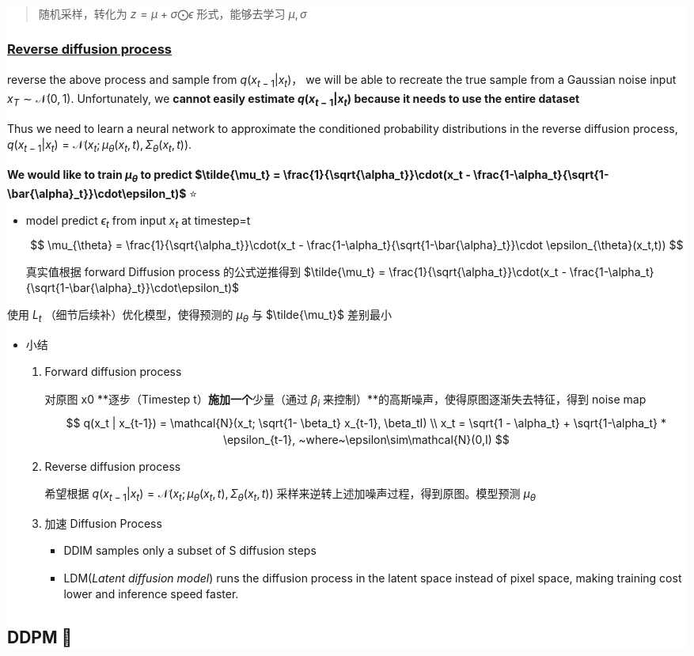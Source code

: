 > 随机采样，转化为 $z = \mu + \sigma \bigodot \epsilon$ 形式，能够去学习 $\mu, \sigma$



### [Reverse diffusion process](https://lilianweng.github.io/posts/2021-07-11-diffusion-models/#parameterization-of-l_t-for-training-loss)

reverse the above process and sample from $q(x_{t-1} | x_t)$， we will be able to recreate the true sample from a Gaussian noise input $x_T \sim \mathcal{N}(0,1)$. Unfortunately, we **cannot easily estimate $q(x_{t-1} | x_t)$ because it needs to use the entire dataset** 

Thus we need to learn a neural network to approximate the conditioned probability distributions in the reverse diffusion process, $q(x_{t-1} | x_t) = \mathcal{N}(x_t; \mu_{\theta}(x_t,t), \Sigma_{\theta}(x_t,t))$. 

**We would like to train $\mu_{\theta}$ to predict $\tilde{\mu_t} = \frac{1}{\sqrt{\alpha_t}}\cdot(x_t - \frac{1-\alpha_t}{\sqrt{1-\bar{\alpha}_t}}\cdot\epsilon_t)$** :star:

- model predict $\epsilon_{t}$ from input $x_t$ at timestep=t
  $$
  \mu_{\theta} = \frac{1}{\sqrt{\alpha_t}}\cdot(x_t - \frac{1-\alpha_t}{\sqrt{1-\bar{\alpha}_t}}\cdot \epsilon_{\theta}(x_t,t))
  $$
  

  真实值根据 forward Diffusion process 的公式逆推得到 $\tilde{\mu_t} = \frac{1}{\sqrt{\alpha_t}}\cdot(x_t - \frac{1-\alpha_t}{\sqrt{1-\bar{\alpha}_t}}\cdot\epsilon_t)$

使用 $L_t$ （细节后续补）优化模型，使得预测的 $\mu_{\theta}$ 与 $\tilde{\mu_t}$ 差别最小





- 小结

  1. Forward diffusion process

     对原图 x0 **逐步（Timestep t）**施加一个**少量（通过 $\beta_i$ 来控制）**的高斯噪声，使得原图逐渐失去特征，得到 noise map
     $$
     q(x_t | x_{t-1}) = \mathcal{N}(x_t; \sqrt{1- \beta_t} x_{t-1}, \beta_tI) \\
     x_t = \sqrt{1 - \alpha_t} + \sqrt{1-\alpha_t} * \epsilon_{t-1}, ~where~\epsilon\sim\mathcal{N}(0,I)
     $$

  2. Reverse diffusion process

     希望根据  $q(x_{t-1} | x_t) = \mathcal{N}(x_t; \mu_{\theta}(x_t,t), \Sigma_{\theta}(x_t,t))$ 采样来逆转上述加噪声过程，得到原图。模型预测 $\mu_{\theta}$ 

  3. 加速 Diffusion Process

     - DDIM samples only a subset of S diffusion steps

     - LDM(*Latent diffusion model*) runs the diffusion process in the latent space instead of pixel space, making training cost lower and inference speed faster. 




## DDPM :baby:

